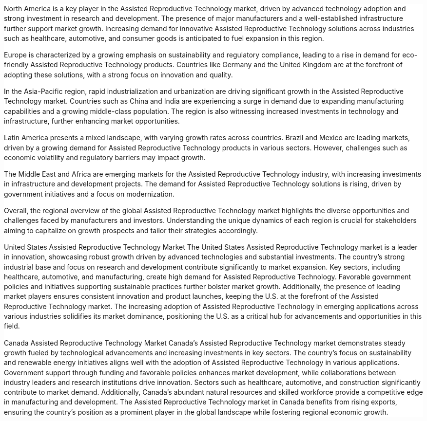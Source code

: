 North America is a key player in the Assisted Reproductive Technology market, driven by advanced technology adoption and strong investment in research and development. The presence of major manufacturers and a well-established infrastructure further support market growth. Increasing demand for innovative Assisted Reproductive Technology solutions across industries such as healthcare, automotive, and consumer goods is anticipated to fuel expansion in this region.

Europe is characterized by a growing emphasis on sustainability and regulatory compliance, leading to a rise in demand for eco-friendly Assisted Reproductive Technology products. Countries like Germany and the United Kingdom are at the forefront of adopting these solutions, with a strong focus on innovation and quality.

In the Asia-Pacific region, rapid industrialization and urbanization are driving significant growth in the Assisted Reproductive Technology market. Countries such as China and India are experiencing a surge in demand due to expanding manufacturing capabilities and a growing middle-class population. The region is also witnessing increased investments in technology and infrastructure, further enhancing market opportunities.

Latin America presents a mixed landscape, with varying growth rates across countries. Brazil and Mexico are leading markets, driven by a growing demand for Assisted Reproductive Technology products in various sectors. However, challenges such as economic volatility and regulatory barriers may impact growth.

The Middle East and Africa are emerging markets for the Assisted Reproductive Technology industry, with increasing investments in infrastructure and development projects. The demand for Assisted Reproductive Technology solutions is rising, driven by government initiatives and a focus on modernization.

Overall, the regional overview of the global Assisted Reproductive Technology market highlights the diverse opportunities and challenges faced by manufacturers and investors. Understanding the unique dynamics of each region is crucial for stakeholders aiming to capitalize on growth prospects and tailor their strategies accordingly.

United States Assisted Reproductive Technology Market
The United States Assisted Reproductive Technology market is a leader in innovation, showcasing robust growth driven by advanced technologies and substantial investments. The country’s strong industrial base and focus on research and development contribute significantly to market expansion. Key sectors, including healthcare, automotive, and manufacturing, create high demand for Assisted Reproductive Technology. Favorable government policies and initiatives supporting sustainable practices further bolster market growth. Additionally, the presence of leading market players ensures consistent innovation and product launches, keeping the U.S. at the forefront of the Assisted Reproductive Technology market. The increasing adoption of Assisted Reproductive Technology in emerging applications across various industries solidifies its market dominance, positioning the U.S. as a critical hub for advancements and opportunities in this field.

Canada Assisted Reproductive Technology Market
Canada’s Assisted Reproductive Technology market demonstrates steady growth fueled by technological advancements and increasing investments in key sectors. The country’s focus on sustainability and renewable energy initiatives aligns well with the adoption of Assisted Reproductive Technology in various applications. Government support through funding and favorable policies enhances market development, while collaborations between industry leaders and research institutions drive innovation. Sectors such as healthcare, automotive, and construction significantly contribute to market demand. Additionally, Canada’s abundant natural resources and skilled workforce provide a competitive edge in manufacturing and development. The Assisted Reproductive Technology market in Canada benefits from rising exports, ensuring the country’s position as a prominent player in the global landscape while fostering regional economic growth.
